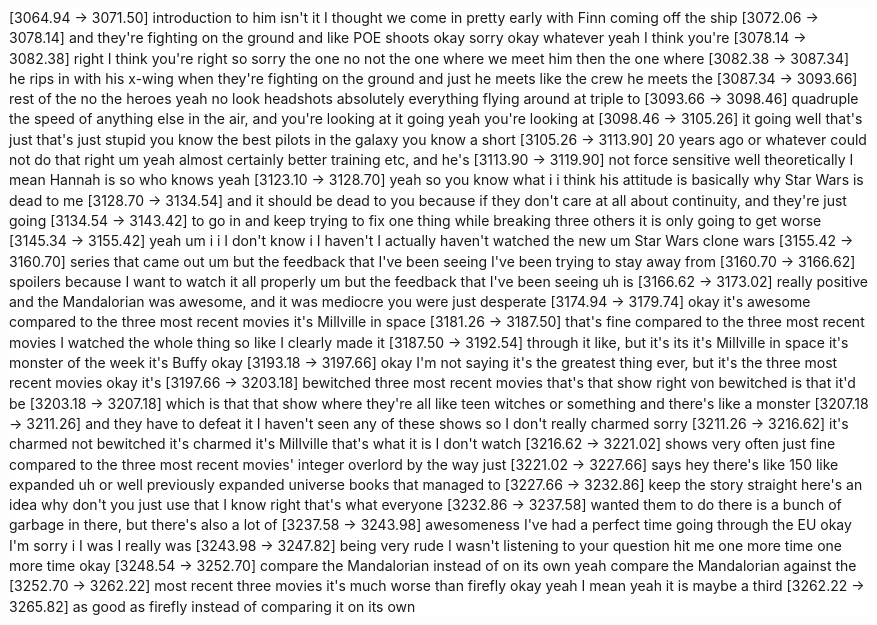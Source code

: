 [3064.94 → 3071.50] introduction to him isn't it I thought we come in pretty early with Finn coming off the ship
[3072.06 → 3078.14] and they're fighting on the ground and like POE shoots okay sorry okay whatever yeah I think you're
[3078.14 → 3082.38] right I think you're right so sorry the one no not the one where we meet him then the one where
[3082.38 → 3087.34] he rips in with his x-wing when they're fighting on the ground and just he meets like the crew he meets the
[3087.34 → 3093.66] rest of the no the heroes yeah no look headshots absolutely everything flying around at triple to
[3093.66 → 3098.46] quadruple the speed of anything else in the air, and you're looking at it going yeah you're looking at
[3098.46 → 3105.26] it going well that's just that's just stupid you know the best pilots in the galaxy you know a short
[3105.26 → 3113.90] 20 years ago or whatever could not do that right um yeah almost certainly better training etc, and he's
[3113.90 → 3119.90] not force sensitive well theoretically I mean Hannah is so who knows yeah
[3123.10 → 3128.70] yeah so you know what i i think his attitude is basically why Star Wars is dead to me
[3128.70 → 3134.54] and it should be dead to you because if they don't care at all about continuity, and they're just going
[3134.54 → 3143.42] to go in and keep trying to fix one thing while breaking three others it is only going to get worse
[3145.34 → 3155.42] yeah um i i I don't know i I haven't I actually haven't watched the new um Star Wars clone wars
[3155.42 → 3160.70] series that came out um but the feedback that I've been seeing I've been trying to stay away from
[3160.70 → 3166.62] spoilers because I want to watch it all properly um but the feedback that I've been seeing uh is
[3166.62 → 3173.02] really positive and the Mandalorian was awesome, and it was mediocre you were just desperate
[3174.94 → 3179.74] okay it's awesome compared to the three most recent movies it's Millville in space
[3181.26 → 3187.50] that's fine compared to the three most recent movies I watched the whole thing so like I clearly made it
[3187.50 → 3192.54] through it like, but it's its it's Millville in space it's monster of the week it's Buffy okay
[3193.18 → 3197.66] okay I'm not saying it's the greatest thing ever, but it's the three most recent movies okay it's
[3197.66 → 3203.18] bewitched three most recent movies that's that show right von bewitched is that it'd be
[3203.18 → 3207.18] which is that that show where they're all like teen witches or something and there's like a monster
[3207.18 → 3211.26] and they have to defeat it I haven't seen any of these shows so I don't really charmed sorry
[3211.26 → 3216.62] it's charmed not bewitched it's charmed it's Millville that's what it is I don't watch
[3216.62 → 3221.02] shows very often just fine compared to the three most recent movies' integer overlord by the way just
[3221.02 → 3227.66] says hey there's like 150 like expanded uh or well previously expanded universe books that managed to
[3227.66 → 3232.86] keep the story straight here's an idea why don't you just use that I know right that's what everyone
[3232.86 → 3237.58] wanted them to do there is a bunch of garbage in there, but there's also a lot of
[3237.58 → 3243.98] awesomeness I've had a perfect time going through the EU okay I'm sorry i I was I really was
[3243.98 → 3247.82] being very rude I wasn't listening to your question hit me one more time one more time okay
[3248.54 → 3252.70] compare the Mandalorian instead of on its own yeah compare the Mandalorian against the
[3252.70 → 3262.22] most recent three movies it's much worse than firefly okay yeah I mean yeah it is maybe a third
[3262.22 → 3265.82] as good as firefly instead of comparing it on its own